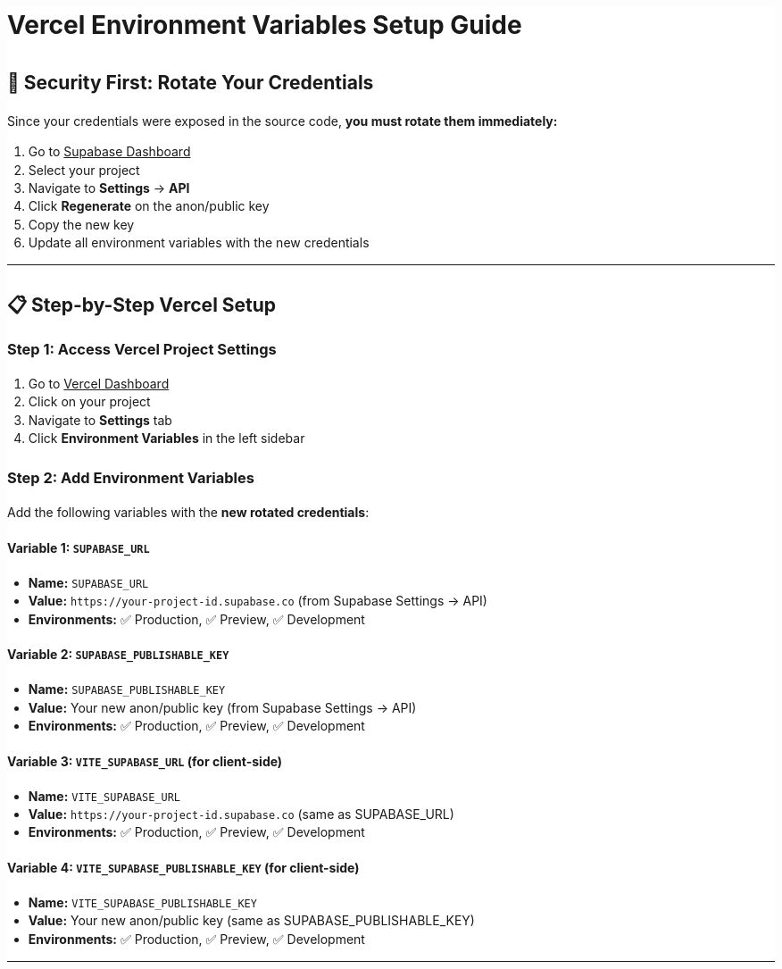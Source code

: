 # Vercel Environment Variables Setup Guide

## 🔐 Security First: Rotate Your Credentials

Since your credentials were exposed in the source code, **you must rotate them immediately:**

1. Go to [Supabase Dashboard](https://supabase.com/dashboard)
2. Select your project
3. Navigate to **Settings** → **API**
4. Click **Regenerate** on the anon/public key
5. Copy the new key
6. Update all environment variables with the new credentials

---

## 📋 Step-by-Step Vercel Setup

### Step 1: Access Vercel Project Settings

1. Go to [Vercel Dashboard](https://vercel.com/dashboard)
2. Click on your project
3. Navigate to **Settings** tab
4. Click **Environment Variables** in the left sidebar

### Step 2: Add Environment Variables

Add the following variables with the **new rotated credentials**:

#### Variable 1: `SUPABASE_URL`
- **Name:** `SUPABASE_URL`
- **Value:** `https://your-project-id.supabase.co` (from Supabase Settings → API)
- **Environments:** ✅ Production, ✅ Preview, ✅ Development

#### Variable 2: `SUPABASE_PUBLISHABLE_KEY`
- **Name:** `SUPABASE_PUBLISHABLE_KEY`
- **Value:** Your new anon/public key (from Supabase Settings → API)
- **Environments:** ✅ Production, ✅ Preview, ✅ Development

#### Variable 3: `VITE_SUPABASE_URL` (for client-side)
- **Name:** `VITE_SUPABASE_URL`
- **Value:** `https://your-project-id.supabase.co` (same as SUPABASE_URL)
- **Environments:** ✅ Production, ✅ Preview, ✅ Development

#### Variable 4: `VITE_SUPABASE_PUBLISHABLE_KEY` (for client-side)
- **Name:** `VITE_SUPABASE_PUBLISHABLE_KEY`
- **Value:** Your new anon/public key (same as SUPABASE_PUBLISHABLE_KEY)
- **Environments:** ✅ Production, ✅ Preview, ✅ Development

---
